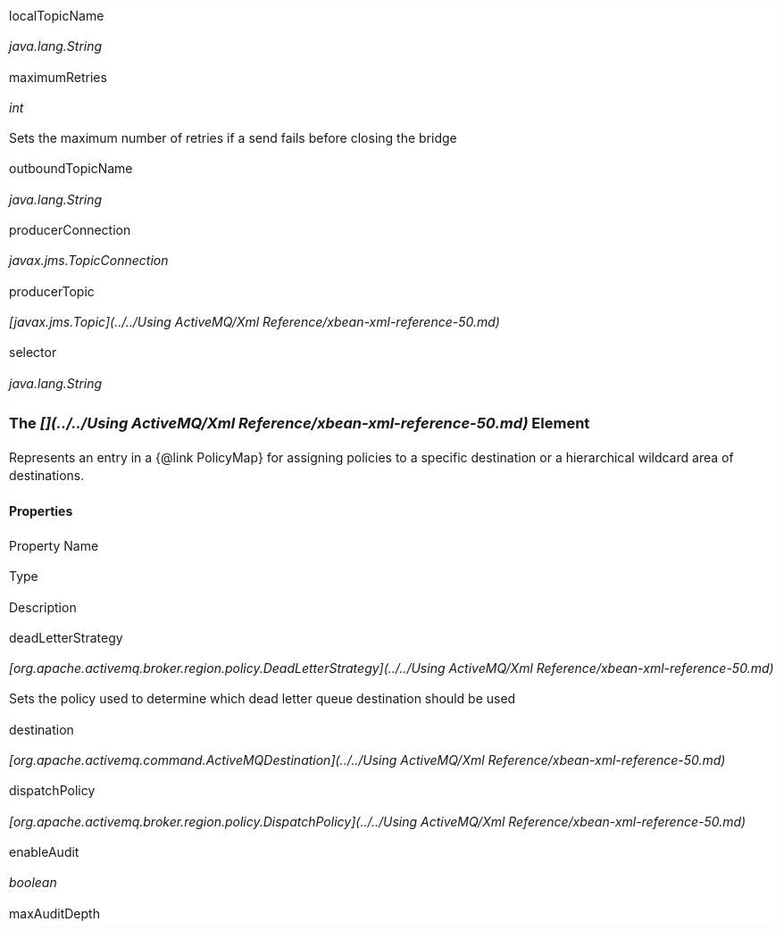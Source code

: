 localTopicName

_java.lang.String_

maximumRetries

_int_

Sets the maximum number of retries if a send fails before closing the bridge

outboundTopicName

_java.lang.String_

producerConnection

_javax.jms.TopicConnection_

producerTopic

_[javax.jms.Topic](../../Using ActiveMQ/Xml Reference/xbean-xml-reference-50.md)_

selector

_java.lang.String_

### The _[<policyEntry>](../../Using ActiveMQ/Xml Reference/xbean-xml-reference-50.md)_ Element

Represents an entry in a {@link PolicyMap} for assigning policies to a specific destination or a hierarchical wildcard area of destinations.

#### Properties

Property Name

Type

Description

deadLetterStrategy

_[org.apache.activemq.broker.region.policy.DeadLetterStrategy](../../Using ActiveMQ/Xml Reference/xbean-xml-reference-50.md)_

Sets the policy used to determine which dead letter queue destination should be used

destination

_[org.apache.activemq.command.ActiveMQDestination](../../Using ActiveMQ/Xml Reference/xbean-xml-reference-50.md)_

dispatchPolicy

_[org.apache.activemq.broker.region.policy.DispatchPolicy](../../Using ActiveMQ/Xml Reference/xbean-xml-reference-50.md)_

enableAudit

_boolean_

maxAuditDepth

